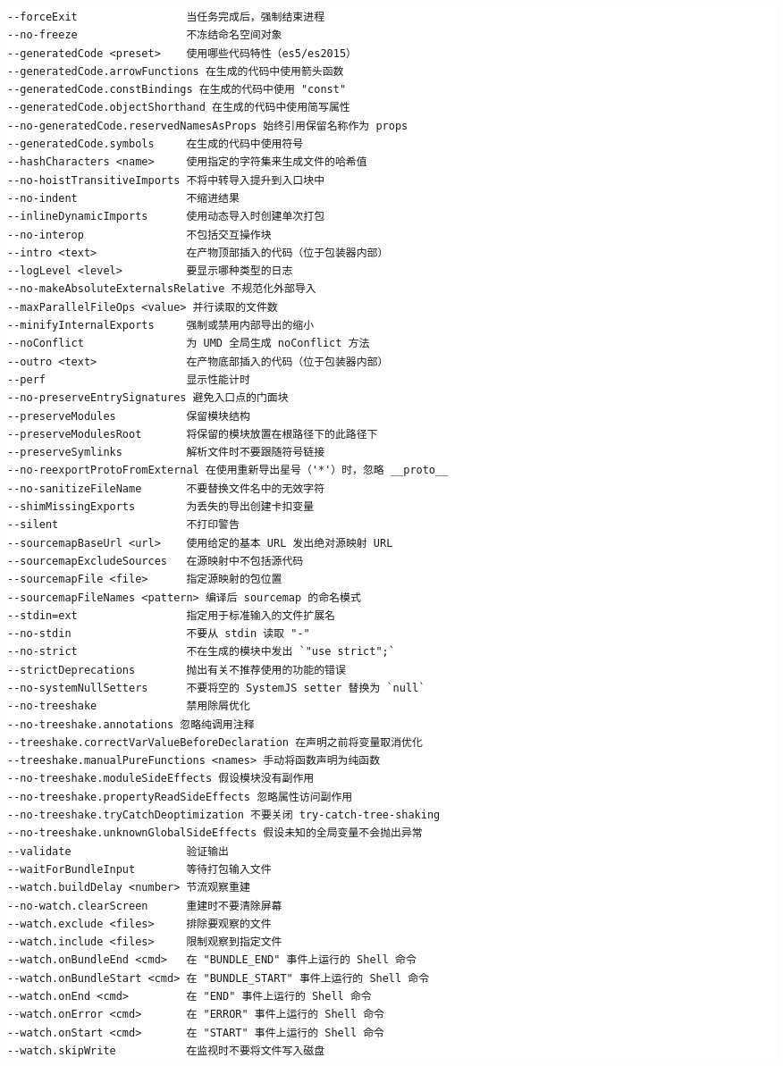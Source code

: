 ```
--forceExit                 当任务完成后，强制结束进程
--no-freeze                 不冻结命名空间对象
--generatedCode <preset>    使用哪些代码特性（es5/es2015）
--generatedCode.arrowFunctions 在生成的代码中使用箭头函数
--generatedCode.constBindings 在生成的代码中使用 "const"
--generatedCode.objectShorthand 在生成的代码中使用简写属性
--no-generatedCode.reservedNamesAsProps 始终引用保留名称作为 props
--generatedCode.symbols     在生成的代码中使用符号
--hashCharacters <name>     使用指定的字符集来生成文件的哈希值
--no-hoistTransitiveImports 不将中转导入提升到入口块中
--no-indent                 不缩进结果
--inlineDynamicImports      使用动态导入时创建单次打包
--no-interop                不包括交互操作块
--intro <text>              在产物顶部插入的代码（位于包装器内部）
--logLevel <level>          要显示哪种类型的日志
--no-makeAbsoluteExternalsRelative 不规范化外部导入
--maxParallelFileOps <value> 并行读取的文件数
--minifyInternalExports     强制或禁用内部导出的缩小
--noConflict                为 UMD 全局生成 noConflict 方法
--outro <text>              在产物底部插入的代码（位于包装器内部）
--perf                      显示性能计时
--no-preserveEntrySignatures 避免入口点的门面块
--preserveModules           保留模块结构
--preserveModulesRoot       将保留的模块放置在根路径下的此路径下
--preserveSymlinks          解析文件时不要跟随符号链接
--no-reexportProtoFromExternal 在使用重新导出星号（'*'）时，忽略 __proto__
--no-sanitizeFileName       不要替换文件名中的无效字符
--shimMissingExports        为丢失的导出创建卡扣变量
--silent                    不打印警告
--sourcemapBaseUrl <url>    使用给定的基本 URL 发出绝对源映射 URL
--sourcemapExcludeSources   在源映射中不包括源代码
--sourcemapFile <file>      指定源映射的包位置
--sourcemapFileNames <pattern> 编译后 sourcemap 的命名模式
--stdin=ext                 指定用于标准输入的文件扩展名
--no-stdin                  不要从 stdin 读取 "-"
--no-strict                 不在生成的模块中发出 `"use strict";`
--strictDeprecations        抛出有关不推荐使用的功能的错误
--no-systemNullSetters      不要将空的 SystemJS setter 替换为 `null`
--no-treeshake              禁用除屑优化
--no-treeshake.annotations 忽略纯调用注释
--treeshake.correctVarValueBeforeDeclaration 在声明之前将变量取消优化
--treeshake.manualPureFunctions <names> 手动将函数声明为纯函数
--no-treeshake.moduleSideEffects 假设模块没有副作用
--no-treeshake.propertyReadSideEffects 忽略属性访问副作用
--no-treeshake.tryCatchDeoptimization 不要关闭 try-catch-tree-shaking
--no-treeshake.unknownGlobalSideEffects 假设未知的全局变量不会抛出异常
--validate                  验证输出
--waitForBundleInput        等待打包输入文件
--watch.buildDelay <number> 节流观察重建
--no-watch.clearScreen      重建时不要清除屏幕
--watch.exclude <files>     排除要观察的文件
--watch.include <files>     限制观察到指定文件
--watch.onBundleEnd <cmd>   在 "BUNDLE_END" 事件上运行的 Shell 命令
--watch.onBundleStart <cmd> 在 "BUNDLE_START" 事件上运行的 Shell 命令
--watch.onEnd <cmd>         在 "END" 事件上运行的 Shell 命令
--watch.onError <cmd>       在 "ERROR" 事件上运行的 Shell 命令
--watch.onStart <cmd>       在 "START" 事件上运行的 Shell 命令
--watch.skipWrite           在监视时不要将文件写入磁盘
```

